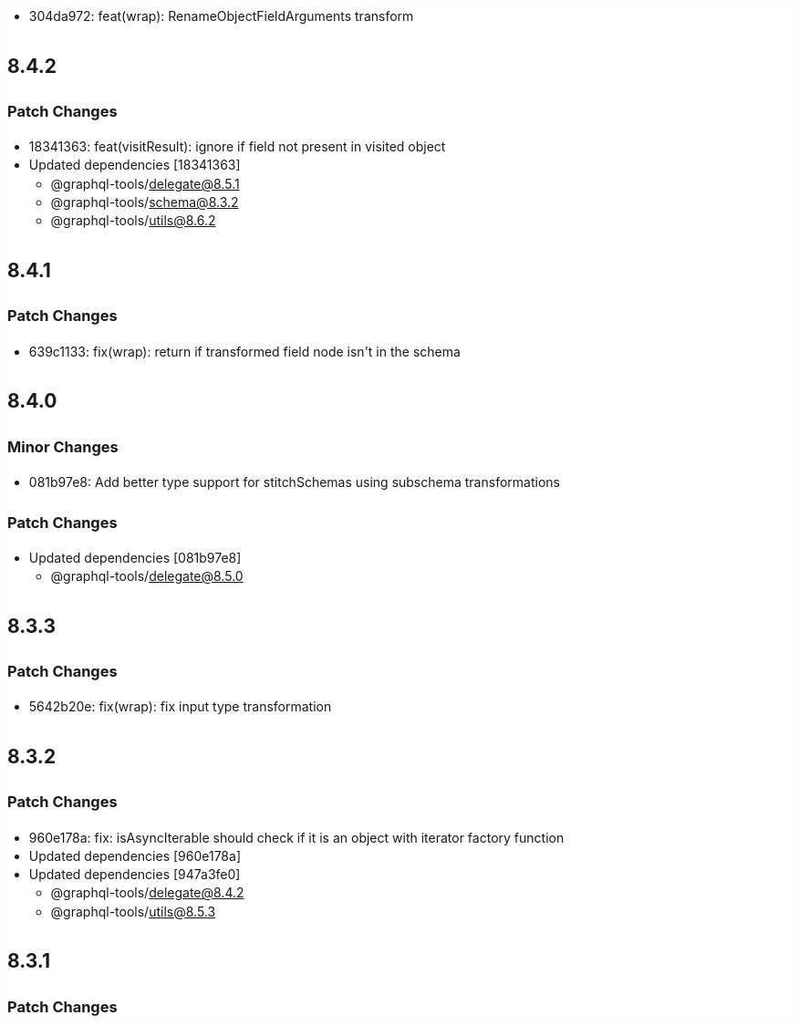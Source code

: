 - 304da972: feat(wrap): RenameObjectFieldArguments transform

## 8.4.2

### Patch Changes

- 18341363: feat(visitResult): ignore if field not present in visited object
- Updated dependencies [18341363]
  - @graphql-tools/delegate@8.5.1
  - @graphql-tools/schema@8.3.2
  - @graphql-tools/utils@8.6.2

## 8.4.1

### Patch Changes

- 639c1133: fix(wrap): return if transformed field node isn't in the schema

## 8.4.0

### Minor Changes

- 081b97e8: Add better type support for stitchSchemas using subschema transformations

### Patch Changes

- Updated dependencies [081b97e8]
  - @graphql-tools/delegate@8.5.0

## 8.3.3

### Patch Changes

- 5642b20e: fix(wrap): fix input type transformation

## 8.3.2

### Patch Changes

- 960e178a: fix: isAsyncIterable should check if it is an object with iterator factory function
- Updated dependencies [960e178a]
- Updated dependencies [947a3fe0]
  - @graphql-tools/delegate@8.4.2
  - @graphql-tools/utils@8.5.3

## 8.3.1

### Patch Changes
